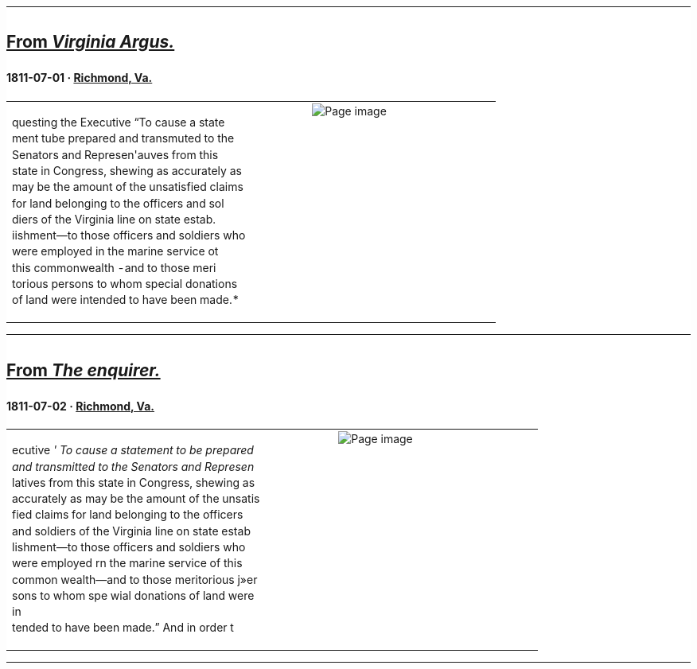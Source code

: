 
---

## [From _Virginia Argus._](https://www.loc.gov/resource/sn84024710/1811-07-01/ed-1/?sp=4)

#### 1811-07-01 &middot; [Richmond, Va.](http://dbpedia.org/resource/Richmond%2C_Virginia)

<table style="width: 100%;"><tr><td style="width: 50%">

  
questing the Executive “To cause a state­  
ment tube prepared and transmuted to the  
Senators and Represen&#x27;auves from this  
state in Congress, shewing as accurately as  
may be the amount of the unsatisfied claims  
for land belonging to the officers and sol­  
diers of the Virginia line on state estab.  
iishment—to those officers and soldiers who  
were employed in the marine service ot  
this commonwealth -and to those meri­  
torious persons to whom special donations  
of land were intended to have been made.*
</td><td style="width: 50%; max-height: 75%; margin: auto; display: block;">
<img alt="Page image" src="https://tile.loc.gov/image-services/iiif/service:ndnp:vi:batch_vi_otters_ver02:data:sn84024710:00414184248:1811070101:0222/pct:41.26149802890933,17.24445577364262,17.5520931105688,6.8569971960234515/!600,600/0/default.jpg"/>
</td>
</tr></table>

---

## [From _The enquirer._](https://www.loc.gov/resource/sn84024736/1811-07-02/ed-1/?sp=4)

#### 1811-07-02 &middot; [Richmond, Va.](http://dbpedia.org/resource/Richmond%2C_Virginia)

<table style="width: 100%;"><tr><td style="width: 50%">

  
ecutive *&#x27; To cause a statement to be prepared  
and transmitted to the Senators and Represen*  
latives from this state in Congress, shewing as  
accurately as may be the amount of the unsatis­  
fied claims for land belonging to the officers  
and soldiers of the Virginia line on state estab­  
lishment—to those officers and soldiers who  
were employed rn the marine service of this  
common wealth—and to those meritorious j»er­  
sons to whom spe wial donations of land were in­  
tended to have been made.” And in order t
</td><td style="width: 50%; max-height: 75%; margin: auto; display: block;">
<img alt="Page image" src="https://tile.loc.gov/image-services/iiif/service:ndnp:vi:batch_vi_loons_ver01:data:sn84024736:00414183852:1811070201:0070/pct:58.39647577092511,15.583775120207125,16.792951541850222,5.745284181975095/!600,600/0/default.jpg"/>
</td>
</tr></table>

---